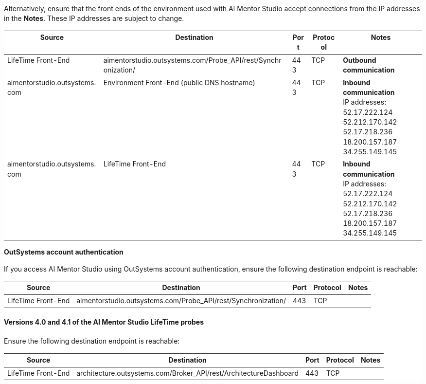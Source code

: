 Alternatively, ensure that the front ends of the environment used with AI Mentor Studio accept connections from the IP addresses in the **Notes**. These IP addresses are subject to change.

Source|Destination|Port|Protocol|Notes
---|---|---|---|---
LifeTime Front-End|aimentorstudio.outsystems.com/Probe_API/rest/Synchronization/|443|TCP| **Outbound communication** 
aimentorstudio.outsystems.com|Environment Front-End (public DNS hostname)|443|TCP|**Inbound communication**<br/>IP addresses:<br/>52.17.222.124<br/>52.212.170.142<br/>52.17.218.236<br/>18.200.157.187<br/>34.255.149.145
aimentorstudio.outsystems.com|LifeTime Front-End|443|TCP|**Inbound communication**<br/>IP addresses:<br/>52.17.222.124<br/>52.212.170.142<br/>52.17.218.236<br/>18.200.157.187<br/>34.255.149.145

**OutSystems account authentication**

If you access AI Mentor Studio using OutSystems account authentication, ensure the following destination endpoint is reachable:

Source|Destination|Port|Protocol|Notes
---|---|---|---|---
LifeTime Front-End|aimentorstudio.outsystems.com/Probe_API/rest/Synchronization/|443|TCP|

#### Versions 4.0 and 4.1 of the AI Mentor Studio LifeTime probes

Ensure the following destination endpoint is reachable:

Source|Destination|Port|Protocol|Notes
---|---|---|---|---
LifeTime Front-End|architecture.outsystems.com/Broker_API/rest/ArchitectureDashboard|443|TCP|

